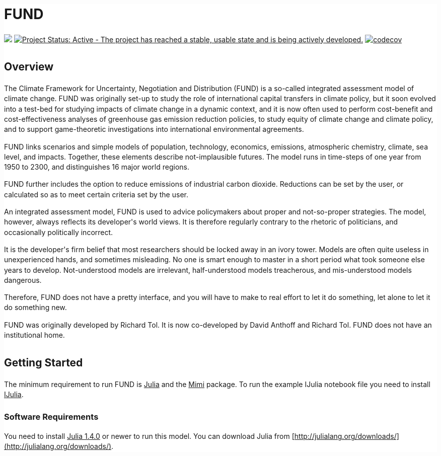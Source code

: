 # FUND

![](https://github.com/fund-model/MimiFUND.jl/actions/workflows/Run%20CI%20on%20master/badge.svg)
[![Project Status: Active - The project has reached a stable, usable state and is being actively developed.](http://www.repostatus.org/badges/latest/active.svg)](http://www.repostatus.org/#active)
[![codecov](https://codecov.io/gh/fund-model/MimiFUND.jl/branch/master/graph/badge.svg)](https://codecov.io/gh/fund-model/MimiFUND.jl)

## Overview

The Climate Framework for Uncertainty, Negotiation and Distribution (FUND) is a so-called integrated assessment model of climate change. FUND was originally set-up to study the role of international capital transfers in climate policy, but it soon evolved into a test-bed for studying impacts of climate change in a dynamic context, and it is now often used to perform cost-benefit and cost-effectiveness analyses of greenhouse gas emission reduction policies, to study equity of climate change and climate policy, and to support game-theoretic investigations into international environmental agreements.

FUND links scenarios and simple models of population, technology, economics, emissions, atmospheric chemistry, climate, sea level, and impacts. Together, these elements describe not-implausible futures. The model runs in time-steps of one year from 1950 to 2300, and distinguishes 16 major world regions.

FUND further includes the option to reduce emissions of industrial carbon dioxide. Reductions can be set by the user, or calculated so as to meet certain criteria set by the user.

An integrated assessment model, FUND is used to advice policymakers about proper and not-so-proper strategies. The model, however, always reflects its developer's world views. It is therefore regularly contrary to the rhetoric of politicians, and occasionally politically incorrect.

It is the developer's firm belief that most researchers should be locked away in an ivory tower. Models are often quite useless in unexperienced hands, and sometimes misleading. No one is smart enough to master in a short period what took someone else years to develop. Not-understood models are irrelevant, half-understood models treacherous, and mis-understood models dangerous.

Therefore, FUND does not have a pretty interface, and you will have to make to real effort to let it do something, let alone to let it do something new.

FUND was originally developed by Richard Tol. It is now co-developed by David Anthoff and Richard Tol. FUND does not have an institutional home.

## Getting Started

The minimum requirement to run FUND is [Julia](http://julialang.org/) and the [Mimi](https://github.com/mimiframework/Mimi.jl) package. To run the example IJulia notebook file you need to install [IJulia](https://github.com/JuliaLang/IJulia.jl).

### Software Requirements

You need to install [Julia 1.4.0](https://julialang.org) or newer to run this model.  You can download Julia from [http://julialang.org/downloads/](http://julialang.org/downloads/).
